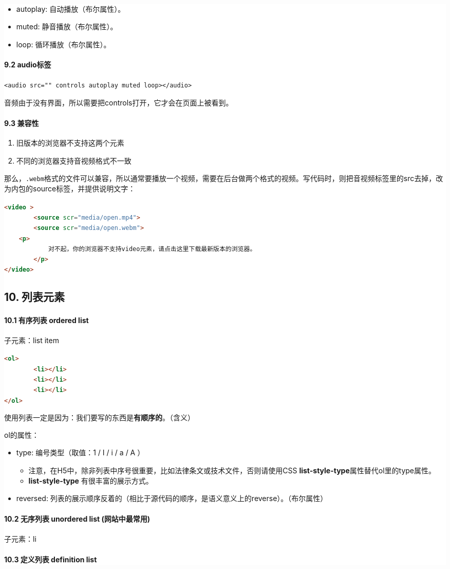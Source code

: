 * autoplay: 自动播放（布尔属性）。

* muted: 静音播放（布尔属性）。
* loop: 循环播放（布尔属性）。

#### 9.2 audio标签

`<audio src="" controls autoplay muted loop></audio>`

音频由于没有界面，所以需要把controls打开，它才会在页面上被看到。

#### 9.3 兼容性

1. 旧版本的浏览器不支持这两个元素

2. 不同的浏览器支持音视频格式不一致

那么，`.webm`格式的文件可以兼容，所以通常要播放一个视频，需要在后台做两个格式的视频。写代码时，则把音视频标签里的src去掉，改为内包的source标签，并提供说明文字：

```html
<video >
		<source scr="media/open.mp4">
		<source scr="media/open.webm">
  	<p>
			对不起，你的浏览器不支持video元素，请点击这里下载最新版本的浏览器。
		</p>
</video>
```

## 10. 列表元素

#### 10.1 有序列表 ordered list

子元素：list item

```html
<ol>
		<li></li>
		<li></li>
		<li></li>
</ol>
```

使用列表一定是因为：我们要写的东西是**有顺序的**。（含义）

ol的属性：

* type: 编号类型（取值：1 / I / i / a / A ）
  * 注意，在H5中，除非列表中序号很重要，比如法律条文或技术文件，否则请使用CSS **list-style-type**属性替代ol里的type属性。
  * **list-style-type** 有很丰富的展示方式。

* reversed: 列表的展示顺序反着的（相比于源代码的顺序，是语义意义上的reverse）。（布尔属性）

#### 10.2 无序列表 unordered list (网站中最常用)

子元素：li 

#### 10.3 定义列表 definition list

